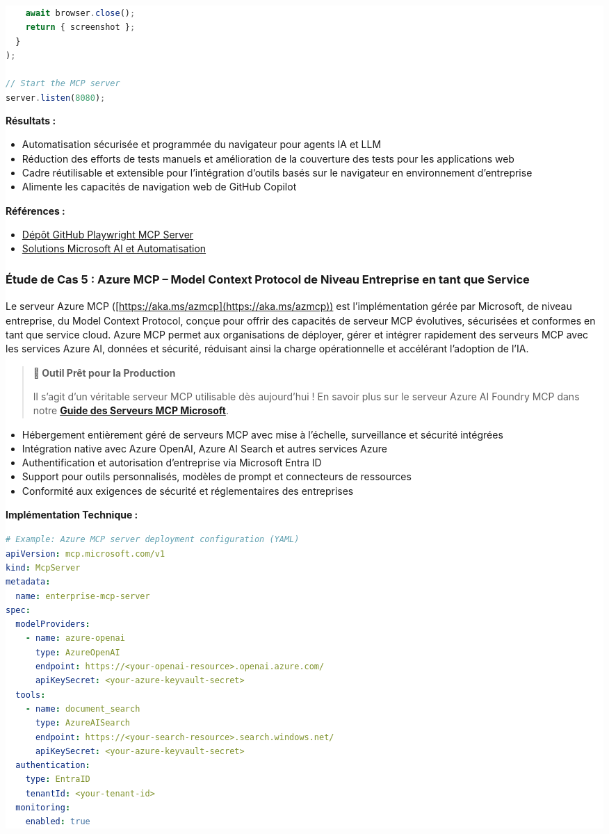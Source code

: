 ```typescript
    await browser.close();
    return { screenshot };
  }
);

// Start the MCP server
server.listen(8080);
```

**Résultats :**  
- Automatisation sécurisée et programmée du navigateur pour agents IA et LLM  
- Réduction des efforts de tests manuels et amélioration de la couverture des tests pour les applications web  
- Cadre réutilisable et extensible pour l’intégration d’outils basés sur le navigateur en environnement d’entreprise  
- Alimente les capacités de navigation web de GitHub Copilot  

**Références :**  
- [Dépôt GitHub Playwright MCP Server](https://github.com/microsoft/playwright-mcp)  
- [Solutions Microsoft AI et Automatisation](https://azure.microsoft.com/en-us/products/ai-services/)

### Étude de Cas 5 : Azure MCP – Model Context Protocol de Niveau Entreprise en tant que Service

Le serveur Azure MCP ([https://aka.ms/azmcp](https://aka.ms/azmcp)) est l’implémentation gérée par Microsoft, de niveau entreprise, du Model Context Protocol, conçue pour offrir des capacités de serveur MCP évolutives, sécurisées et conformes en tant que service cloud. Azure MCP permet aux organisations de déployer, gérer et intégrer rapidement des serveurs MCP avec les services Azure AI, données et sécurité, réduisant ainsi la charge opérationnelle et accélérant l’adoption de l’IA.

> **🎯 Outil Prêt pour la Production**  
>  
> Il s’agit d’un véritable serveur MCP utilisable dès aujourd’hui ! En savoir plus sur le serveur Azure AI Foundry MCP dans notre [**Guide des Serveurs MCP Microsoft**](microsoft-mcp-servers.md).

- Hébergement entièrement géré de serveurs MCP avec mise à l’échelle, surveillance et sécurité intégrées  
- Intégration native avec Azure OpenAI, Azure AI Search et autres services Azure  
- Authentification et autorisation d’entreprise via Microsoft Entra ID  
- Support pour outils personnalisés, modèles de prompt et connecteurs de ressources  
- Conformité aux exigences de sécurité et réglementaires des entreprises  

**Implémentation Technique :**  
```yaml
# Example: Azure MCP server deployment configuration (YAML)
apiVersion: mcp.microsoft.com/v1
kind: McpServer
metadata:
  name: enterprise-mcp-server
spec:
  modelProviders:
    - name: azure-openai
      type: AzureOpenAI
      endpoint: https://<your-openai-resource>.openai.azure.com/
      apiKeySecret: <your-azure-keyvault-secret>
  tools:
    - name: document_search
      type: AzureAISearch
      endpoint: https://<your-search-resource>.search.windows.net/
      apiKeySecret: <your-azure-keyvault-secret>
  authentication:
    type: EntraID
    tenantId: <your-tenant-id>
  monitoring:
    enabled: true
```